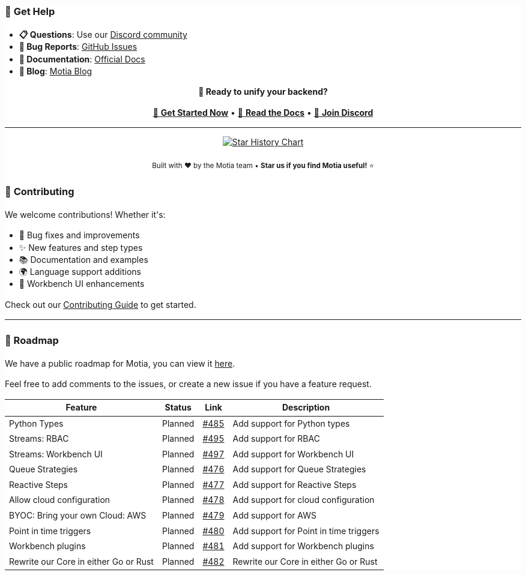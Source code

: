 
### 💬 **Get Help**

- **📋 Questions**: Use our [Discord community](https://discord.gg/7rXsekMK)
- **🐛 Bug Reports**: [GitHub Issues](https://github.com/MotiaDev/motia/issues)
- **📖 Documentation**: [Official Docs](https://motia.dev/docs)
- **🎥 Blog**: [Motia Blog](https://dev.to/motiadev)

<div align="center">

**🌟 Ready to unify your backend?**

[🚀 **Get Started Now**](https://motia.dev) • [📖 **Read the Docs**](https://motia.dev/docs) • [💬 **Join Discord**](https://discord.com/invite/nJFfsH5d6v)

</div>

---

<div align="center">

[![Star History Chart](https://api.star-history.com/svg?repos=motiadev/motia&type=Date)](https://www.star-history.com/#motiadev/motia&Date)

<sub>Built with ❤️ by the Motia team • **Star us if you find Motia useful!** ⭐</sub>

</div>

### 🤝 **Contributing**

We welcome contributions! Whether it's:

- 🐛 Bug fixes and improvements
- ✨ New features and step types
- 📚 Documentation and examples
- 🌍 Language support additions
- 🎨 Workbench UI enhancements

Check out our [Contributing Guide](https://github.com/MotiaDev/motia/blob/main/CONTRIBUTING.md) to get started.

---

### 🚧 Roadmap

We have a public roadmap for Motia, you can view it [here](https://github.com/orgs/MotiaDev/projects/2/views/4).

Feel free to add comments to the issues, or create a new issue if you have a feature request.

| Feature                               | Status  | Link                                                 | Description                            |
| ------------------------------------- | ------- | ---------------------------------------------------- | -------------------------------------- |
| Python Types                          | Planned | [#485](https://github.com/MotiaDev/motia/issues/485) | Add support for Python types           |
| Streams: RBAC                         | Planned | [#495](https://github.com/MotiaDev/motia/issues/495) | Add support for RBAC                   |
| Streams: Workbench UI                 | Planned | [#497](https://github.com/MotiaDev/motia/issues/497) | Add support for Workbench UI           |
| Queue Strategies                      | Planned | [#476](https://github.com/MotiaDev/motia/issues/476) | Add support for Queue Strategies       |
| Reactive Steps                        | Planned | [#477](https://github.com/MotiaDev/motia/issues/477) | Add support for Reactive Steps         |
| Allow cloud configuration             | Planned | [#478](https://github.com/MotiaDev/motia/issues/478) | Add support for cloud configuration    |
| BYOC: Bring your own Cloud: AWS       | Planned | [#479](https://github.com/MotiaDev/motia/issues/479) | Add support for AWS                    |
| Point in time triggers                | Planned | [#480](https://github.com/MotiaDev/motia/issues/480) | Add support for Point in time triggers |
| Workbench plugins                     | Planned | [#481](https://github.com/MotiaDev/motia/issues/481) | Add support for Workbench plugins      |
| Rewrite our Core in either Go or Rust | Planned | [#482](https://github.com/MotiaDev/motia/issues/482) | Rewrite our Core in either Go or Rust  |